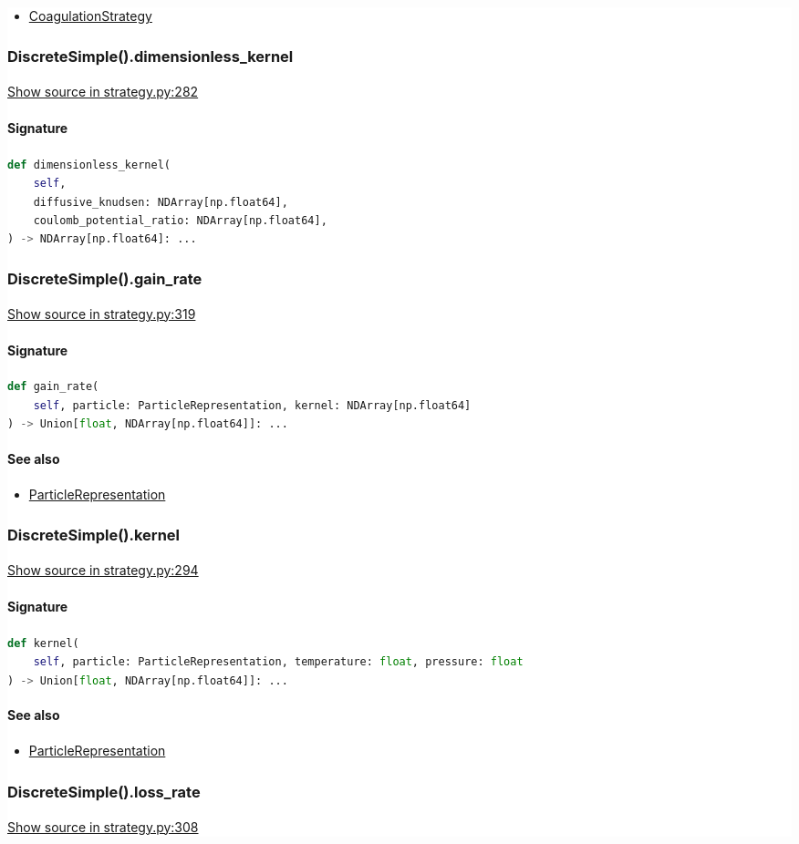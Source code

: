 - [CoagulationStrategy](#coagulationstrategy)

### DiscreteSimple().dimensionless_kernel

[Show source in strategy.py:282](https://github.com/uncscode/particula/blob/main/particula/next/dynamics/coagulation/strategy.py#L282)

#### Signature

```python
def dimensionless_kernel(
    self,
    diffusive_knudsen: NDArray[np.float64],
    coulomb_potential_ratio: NDArray[np.float64],
) -> NDArray[np.float64]: ...
```

### DiscreteSimple().gain_rate

[Show source in strategy.py:319](https://github.com/uncscode/particula/blob/main/particula/next/dynamics/coagulation/strategy.py#L319)

#### Signature

```python
def gain_rate(
    self, particle: ParticleRepresentation, kernel: NDArray[np.float64]
) -> Union[float, NDArray[np.float64]]: ...
```

#### See also

- [ParticleRepresentation](../../particles/representation.md#particlerepresentation)

### DiscreteSimple().kernel

[Show source in strategy.py:294](https://github.com/uncscode/particula/blob/main/particula/next/dynamics/coagulation/strategy.py#L294)

#### Signature

```python
def kernel(
    self, particle: ParticleRepresentation, temperature: float, pressure: float
) -> Union[float, NDArray[np.float64]]: ...
```

#### See also

- [ParticleRepresentation](../../particles/representation.md#particlerepresentation)

### DiscreteSimple().loss_rate

[Show source in strategy.py:308](https://github.com/uncscode/particula/blob/main/particula/next/dynamics/coagulation/strategy.py#L308)
